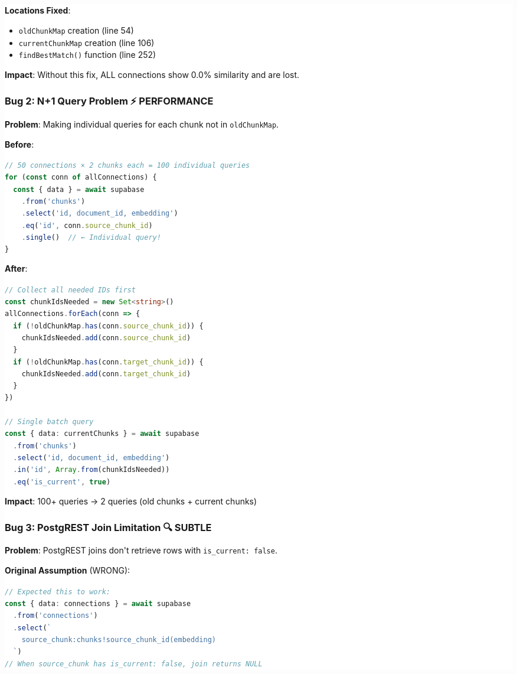 **Locations Fixed**:
- `oldChunkMap` creation (line 54)
- `currentChunkMap` creation (line 106)
- `findBestMatch()` function (line 252)

**Impact**: Without this fix, ALL connections show 0.0% similarity and are lost.

### Bug 2: N+1 Query Problem ⚡ PERFORMANCE
**Problem**: Making individual queries for each chunk not in `oldChunkMap`.

**Before**:
```typescript
// 50 connections × 2 chunks each = 100 individual queries
for (const conn of allConnections) {
  const { data } = await supabase
    .from('chunks')
    .select('id, document_id, embedding')
    .eq('id', conn.source_chunk_id)
    .single()  // ← Individual query!
}
```

**After**:
```typescript
// Collect all needed IDs first
const chunkIdsNeeded = new Set<string>()
allConnections.forEach(conn => {
  if (!oldChunkMap.has(conn.source_chunk_id)) {
    chunkIdsNeeded.add(conn.source_chunk_id)
  }
  if (!oldChunkMap.has(conn.target_chunk_id)) {
    chunkIdsNeeded.add(conn.target_chunk_id)
  }
})

// Single batch query
const { data: currentChunks } = await supabase
  .from('chunks')
  .select('id, document_id, embedding')
  .in('id', Array.from(chunkIdsNeeded))
  .eq('is_current', true)
```

**Impact**: 100+ queries → 2 queries (old chunks + current chunks)

### Bug 3: PostgREST Join Limitation 🔍 SUBTLE
**Problem**: PostgREST joins don't retrieve rows with `is_current: false`.

**Original Assumption** (WRONG):
```typescript
// Expected this to work:
const { data: connections } = await supabase
  .from('connections')
  .select(`
    source_chunk:chunks!source_chunk_id(embedding)
  `)
// When source_chunk has is_current: false, join returns NULL
```
